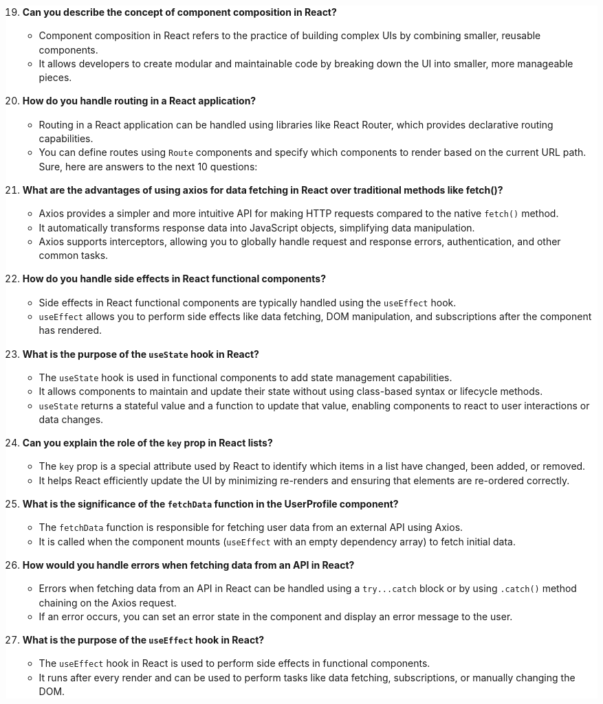 19. **Can you describe the concept of component composition in React?**
    - Component composition in React refers to the practice of building complex UIs by combining smaller, reusable components.
    - It allows developers to create modular and maintainable code by breaking down the UI into smaller, more manageable pieces.

20. **How do you handle routing in a React application?**
    - Routing in a React application can be handled using libraries like React Router, which provides declarative routing capabilities.
    - You can define routes using `Route` components and specify which components to render based on the current URL path.
      Sure, here are answers to the next 10 questions:

21. **What are the advantages of using axios for data fetching in React over traditional methods like fetch()?**
    - Axios provides a simpler and more intuitive API for making HTTP requests compared to the native `fetch()` method.
    - It automatically transforms response data into JavaScript objects, simplifying data manipulation.
    - Axios supports interceptors, allowing you to globally handle request and response errors, authentication, and other common tasks.

22. **How do you handle side effects in React functional components?**
    - Side effects in React functional components are typically handled using the `useEffect` hook.
    - `useEffect` allows you to perform side effects like data fetching, DOM manipulation, and subscriptions after the component has rendered.

23. **What is the purpose of the `useState` hook in React?**
    - The `useState` hook is used in functional components to add state management capabilities.
    - It allows components to maintain and update their state without using class-based syntax or lifecycle methods.
    - `useState` returns a stateful value and a function to update that value, enabling components to react to user interactions or data changes.

24. **Can you explain the role of the `key` prop in React lists?**
    - The `key` prop is a special attribute used by React to identify which items in a list have changed, been added, or removed.
    - It helps React efficiently update the UI by minimizing re-renders and ensuring that elements are re-ordered correctly.

25. **What is the significance of the `fetchData` function in the UserProfile component?**
    - The `fetchData` function is responsible for fetching user data from an external API using Axios.
    - It is called when the component mounts (`useEffect` with an empty dependency array) to fetch initial data.

26. **How would you handle errors when fetching data from an API in React?**
    - Errors when fetching data from an API in React can be handled using a `try...catch` block or by using `.catch()` method chaining on the Axios request.
    - If an error occurs, you can set an error state in the component and display an error message to the user.

27. **What is the purpose of the `useEffect` hook in React?**
    - The `useEffect` hook in React is used to perform side effects in functional components.
    - It runs after every render and can be used to perform tasks like data fetching, subscriptions, or manually changing the DOM.

